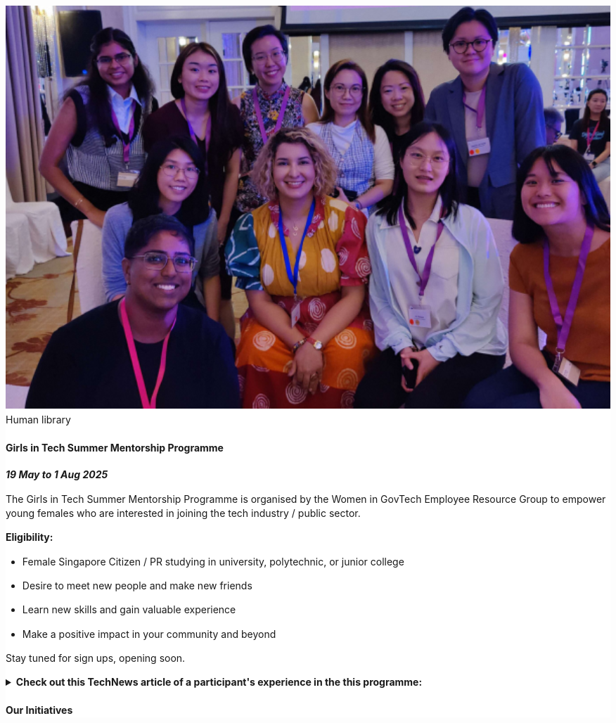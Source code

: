 </div>
</div>
<div class="isomer-card">
<div class="isomer-card-image">
<div class="isomer-image-wrapper">
<img style="width: 100%" height="auto" width="100%" alt="Human library" src="/images/WiG_human_library.png">
</div>
</div>
<div class="isomer-card-body">
<div class="isomer-card-title">Human library</div>
</div>
</div>
</div>
<h4>Girls in Tech Summer Mentorship Programme</h4>
<p><strong><em>19 May to 1 Aug 2025</em></strong>
</p>
<p>The Girls in Tech Summer Mentorship Programme is organised by the Women
in GovTech Employee Resource Group to empower young females who are interested
in joining the tech industry / public sector.</p>
<p><strong>Eligibility:</strong>
</p>
<ul data-tight="true" class="tight">
<li>
<p>Female Singapore Citizen / PR studying in university, polytechnic, or
junior college</p>
</li>
<li>
<p>Desire to meet new people and make new friends</p>
</li>
<li>
<p>Learn new skills and gain valuable experience</p>
</li>
<li>
<p>Make a positive impact in your community and beyond</p>
</li>
</ul>
<p>Stay tuned for sign ups, opening soon.</p>
<div data-type="detailGroup" class="isomer-accordion isomer-accordion-white">
<details class="isomer-details"><summary><strong>Check out this TechNews article of a participant's experience in the this programme:</strong>
</summary></details>
</div>
<h4>Our Initiatives</h4>